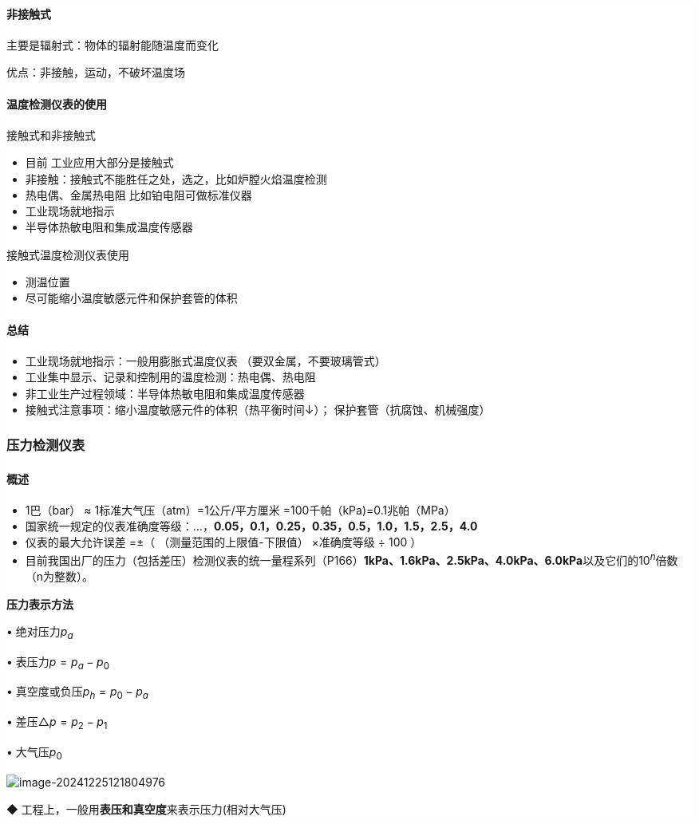 #### 非接触式

主要是辐射式：物体的辐射能随温度而变化

优点：非接触，运动，不破坏温度场







#### 温度检测仪表的使用

接触式和非接触式

- 目前 工业应用大部分是接触式
- 非接触：接触式不能胜任之处，选之，比如炉膛火焰温度检测
- 热电偶、金属热电阻 比如铂电阻可做标准仪器
- 工业现场就地指示
- 半导体热敏电阻和集成温度传感器

接触式温度检测仪表使用

- 测温位置
- 尽可能缩小温度敏感元件和保护套管的体积

#### 总结

- 工业现场就地指示：一般用膨胀式温度仪表 （要双金属，不要玻璃管式）
- 工业集中显示、记录和控制用的温度检测：热电偶、热电阻
- 非工业生产过程领域：半导体热敏电阻和集成温度传感器
- 接触式注意事项：缩小温度敏感元件的体积（热平衡时间↓）； 保护套管（抗腐蚀、机械强度）



### 压力检测仪表

#### 概述

- 1巴（bar） ≈ 1标准大气压（atm）=1公斤/平方厘米 =100千帕（kPa)=0.1兆帕（MPa）
- 国家统一规定的仪表准确度等级：…，**0.05，0.1，0.25，0.35，0.5，1.0，1.5，2.5，4.0**
- 仪表的最大允许误差 =±（ （测量范围的上限值-下限值） ×准确度等级 ÷ 100 ）
- 目前我国出厂的压力（包括差压）检测仪表的统一量程系列（P166）**1kPa、1.6kPa、2.5kPa、4.0kPa、6.0kPa**以及它们的$10^n$倍数（n为整数）。

**压力表示方法**

• 绝对压力$p_a$

• 表压力$p=p_a -p_0$

• 真空度或负压$p_h=p_0 -p_a$

• 差压$△p=p_2 -p_1$

• 大气压$p_0$

![image-20241225121804976](https://zyysite.oss-cn-hangzhou.aliyuncs.com/202412251218213.png)



◆ 工程上，一般用**表压和真空度**来表示压力(相对大气压)
